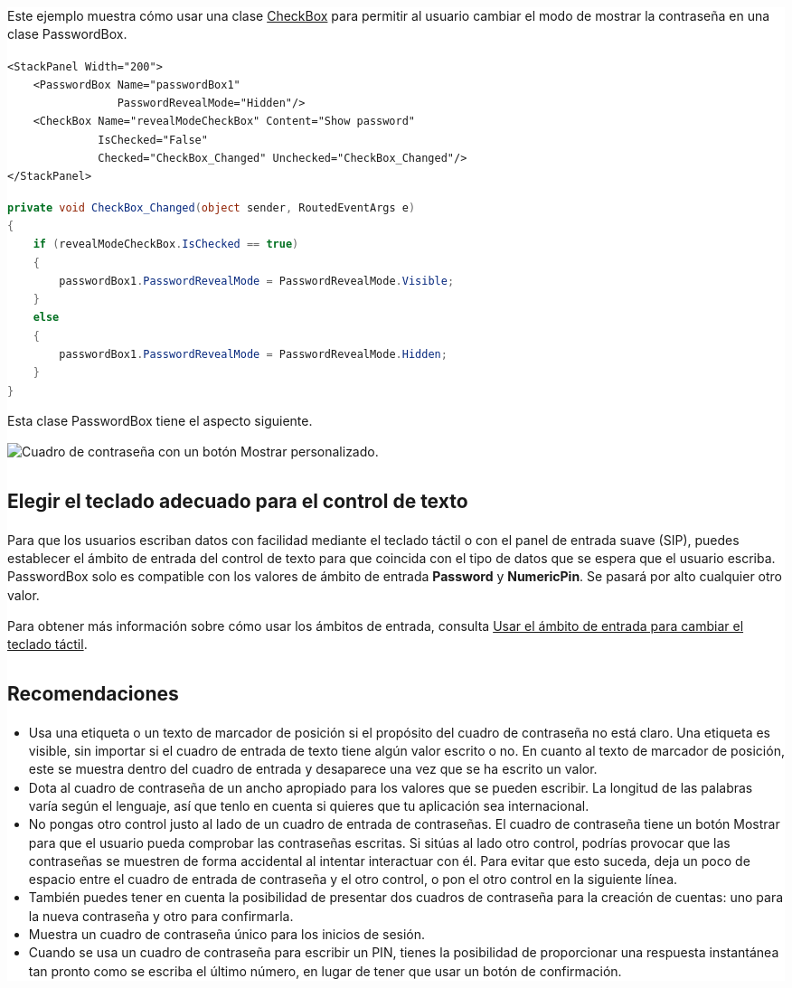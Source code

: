 Este ejemplo muestra cómo usar una clase [CheckBox](https://msdn.microsoft.com/library/windows/apps/xaml/windows.ui.xaml.controls.checkbox.aspx) para permitir al usuario cambiar el modo de mostrar la contraseña en una clase PasswordBox.

```xaml
<StackPanel Width="200">
    <PasswordBox Name="passwordBox1"
                 PasswordRevealMode="Hidden"/>
    <CheckBox Name="revealModeCheckBox" Content="Show password"
              IsChecked="False"
              Checked="CheckBox_Changed" Unchecked="CheckBox_Changed"/>
</StackPanel>
```

```csharp
private void CheckBox_Changed(object sender, RoutedEventArgs e)
{
    if (revealModeCheckBox.IsChecked == true)
    {
        passwordBox1.PasswordRevealMode = PasswordRevealMode.Visible;
    }
    else
    {
        passwordBox1.PasswordRevealMode = PasswordRevealMode.Hidden;
    }
}
```

Esta clase PasswordBox tiene el aspecto siguiente.

![Cuadro de contraseña con un botón Mostrar personalizado.](images/passwordbox-custom-reveal.png)

## <a name="choose-the-right-keyboard-for-your-text-control"></a>Elegir el teclado adecuado para el control de texto

Para que los usuarios escriban datos con facilidad mediante el teclado táctil o con el panel de entrada suave (SIP), puedes establecer el ámbito de entrada del control de texto para que coincida con el tipo de datos que se espera que el usuario escriba. PasswordBox solo es compatible con los valores de ámbito de entrada **Password** y **NumericPin**. Se pasará por alto cualquier otro valor.

Para obtener más información sobre cómo usar los ámbitos de entrada, consulta [Usar el ámbito de entrada para cambiar el teclado táctil](https://msdn.microsoft.com/library/windows/apps/mt280229).

## <a name="recommendations"></a>Recomendaciones

-   Usa una etiqueta o un texto de marcador de posición si el propósito del cuadro de contraseña no está claro. Una etiqueta es visible, sin importar si el cuadro de entrada de texto tiene algún valor escrito o no. En cuanto al texto de marcador de posición, este se muestra dentro del cuadro de entrada y desaparece una vez que se ha escrito un valor.
-   Dota al cuadro de contraseña de un ancho apropiado para los valores que se pueden escribir. La longitud de las palabras varía según el lenguaje, así que tenlo en cuenta si quieres que tu aplicación sea internacional.
-   No pongas otro control justo al lado de un cuadro de entrada de contraseñas. El cuadro de contraseña tiene un botón Mostrar para que el usuario pueda comprobar las contraseñas escritas. Si sitúas al lado otro control, podrías provocar que las contraseñas se muestren de forma accidental al intentar interactuar con él. Para evitar que esto suceda, deja un poco de espacio entre el cuadro de entrada de contraseña y el otro control, o pon el otro control en la siguiente línea.
-   También puedes tener en cuenta la posibilidad de presentar dos cuadros de contraseña para la creación de cuentas: uno para la nueva contraseña y otro para confirmarla.
-   Muestra un cuadro de contraseña único para los inicios de sesión.
-   Cuando se usa un cuadro de contraseña para escribir un PIN, tienes la posibilidad de proporcionar una respuesta instantánea tan pronto como se escriba el último número, en lugar de tener que usar un botón de confirmación.
